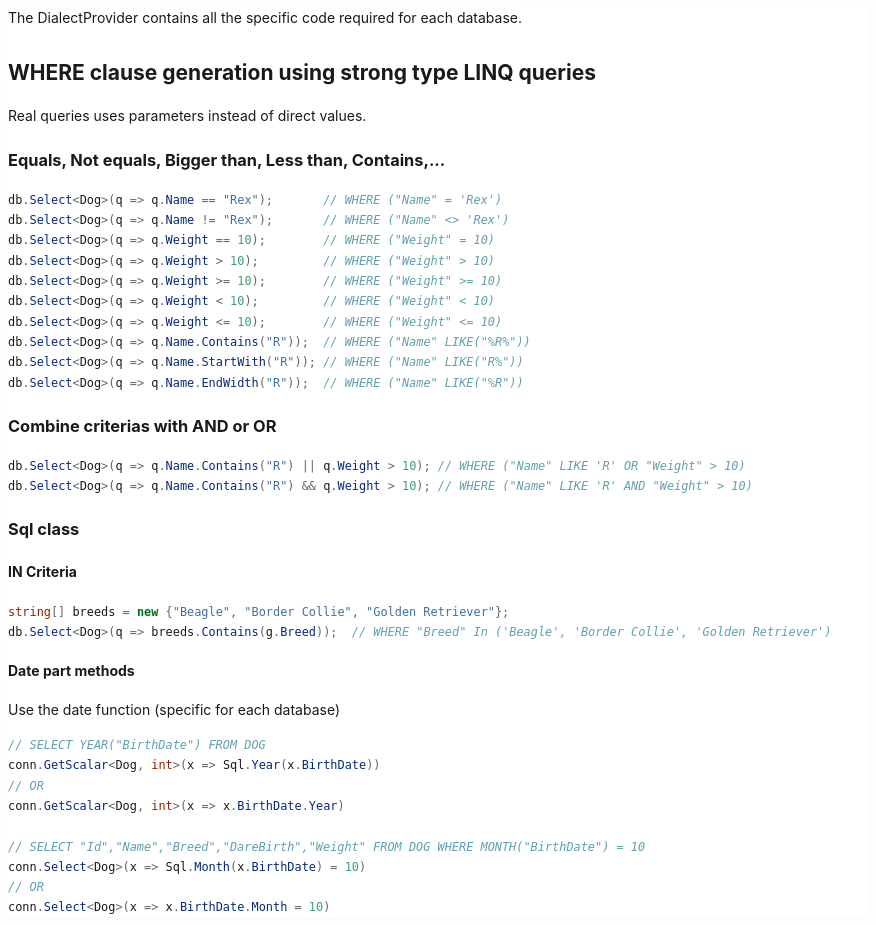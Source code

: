 The DialectProvider contains all the specific code required for each database.

## WHERE clause generation using strong type LINQ queries

Real queries uses parameters instead of direct values.

### Equals, Not equals, Bigger than, Less than, Contains,...

```csharp
db.Select<Dog>(q => q.Name == "Rex");       // WHERE ("Name" = 'Rex')
db.Select<Dog>(q => q.Name != "Rex");       // WHERE ("Name" <> 'Rex')
db.Select<Dog>(q => q.Weight == 10);        // WHERE ("Weight" = 10)
db.Select<Dog>(q => q.Weight > 10);         // WHERE ("Weight" > 10)
db.Select<Dog>(q => q.Weight >= 10);        // WHERE ("Weight" >= 10)
db.Select<Dog>(q => q.Weight < 10);         // WHERE ("Weight" < 10)
db.Select<Dog>(q => q.Weight <= 10);        // WHERE ("Weight" <= 10)
db.Select<Dog>(q => q.Name.Contains("R"));  // WHERE ("Name" LIKE("%R%"))
db.Select<Dog>(q => q.Name.StartWith("R")); // WHERE ("Name" LIKE("R%"))
db.Select<Dog>(q => q.Name.EndWidth("R"));  // WHERE ("Name" LIKE("%R"))
```

### Combine criterias with AND or OR

```csharp
db.Select<Dog>(q => q.Name.Contains("R") || q.Weight > 10); // WHERE ("Name" LIKE 'R' OR "Weight" > 10)
db.Select<Dog>(q => q.Name.Contains("R") && q.Weight > 10); // WHERE ("Name" LIKE 'R' AND "Weight" > 10)
```

### Sql class

#### IN Criteria

```csharp
string[] breeds = new {"Beagle", "Border Collie", "Golden Retriever"};
db.Select<Dog>(q => breeds.Contains(g.Breed));  // WHERE "Breed" In ('Beagle', 'Border Collie', 'Golden Retriever')
```

#### Date part methods
Use the date function (specific for each database)
```csharp
// SELECT YEAR("BirthDate") FROM DOG
conn.GetScalar<Dog, int>(x => Sql.Year(x.BirthDate))
// OR
conn.GetScalar<Dog, int>(x => x.BirthDate.Year)

// SELECT "Id","Name","Breed","DareBirth","Weight" FROM DOG WHERE MONTH("BirthDate") = 10
conn.Select<Dog>(x => Sql.Month(x.BirthDate) = 10)
// OR
conn.Select<Dog>(x => x.BirthDate.Month = 10)
```
